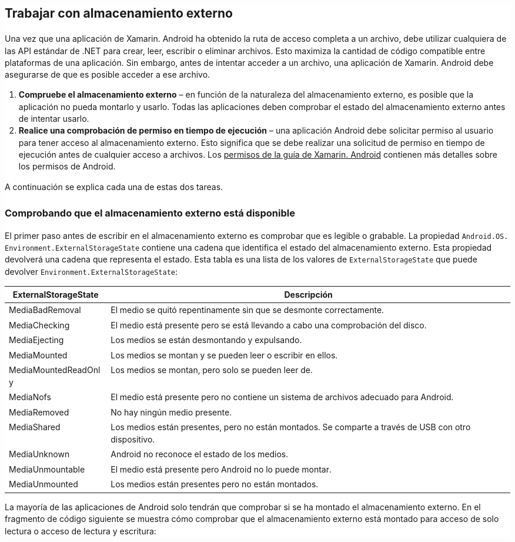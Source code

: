 ## <a name="working-with-external-storage"></a>Trabajar con almacenamiento externo

Una vez que una aplicación de Xamarin. Android ha obtenido la ruta de acceso completa a un archivo, debe utilizar cualquiera de las API estándar de .NET para crear, leer, escribir o eliminar archivos. Esto maximiza la cantidad de código compatible entre plataformas de una aplicación. Sin embargo, antes de intentar acceder a un archivo, una aplicación de Xamarin. Android debe asegurarse de que es posible acceder a ese archivo.

1. **Compruebe el almacenamiento externo** &ndash; en función de la naturaleza del almacenamiento externo, es posible que la aplicación no pueda montarlo y usarlo. Todas las aplicaciones deben comprobar el estado del almacenamiento externo antes de intentar usarlo.
2. **Realice una comprobación de permiso en tiempo de ejecución** &ndash; una aplicación Android debe solicitar permiso al usuario para tener acceso al almacenamiento externo. Esto significa que se debe realizar una solicitud de permiso en tiempo de ejecución antes de cualquier acceso a archivos. Los [permisos de la guía de Xamarin. Android](~/android/app-fundamentals/permissions.md) contienen más detalles sobre los permisos de Android.

A continuación se explica cada una de estas dos tareas.

### <a name="verifying-that-external-storage-is-available"></a>Comprobando que el almacenamiento externo está disponible

El primer paso antes de escribir en el almacenamiento externo es comprobar que es legible o grabable. La propiedad `Android.OS.Environment.ExternalStorageState` contiene una cadena que identifica el estado del almacenamiento externo. Esta propiedad devolverá una cadena que representa el estado. Esta tabla es una lista de los valores de `ExternalStorageState` que puede devolver `Environment.ExternalStorageState`:

| ExternalStorageState | Descripción  |
|----------------------|---|
| MediaBadRemoval      | El medio se quitó repentinamente sin que se desmonte correctamente. |
| MediaChecking        | El medio está presente pero se está llevando a cabo una comprobación del disco.  |
| MediaEjecting        | Los medios se están desmontando y expulsando.  |
| MediaMounted         | Los medios se montan y se pueden leer o escribir en ellos.  |
| MediaMountedReadOnly | Los medios se montan, pero solo se pueden leer de. |
| MediaNofs            | El medio está presente pero no contiene un sistema de archivos adecuado para Android. |
| MediaRemoved         | No hay ningún medio presente. |
| MediaShared          | Los medios están presentes, pero no están montados. Se comparte a través de USB con otro dispositivo.|
| MediaUnknown         | Android no reconoce el estado de los medios. |
| MediaUnmountable     | El medio está presente pero Android no lo puede montar. |
| MediaUnmounted       | Los medios están presentes pero no están montados. |

La mayoría de las aplicaciones de Android solo tendrán que comprobar si se ha montado el almacenamiento externo. En el fragmento de código siguiente se muestra cómo comprobar que el almacenamiento externo está montado para acceso de solo lectura o acceso de lectura y escritura:
